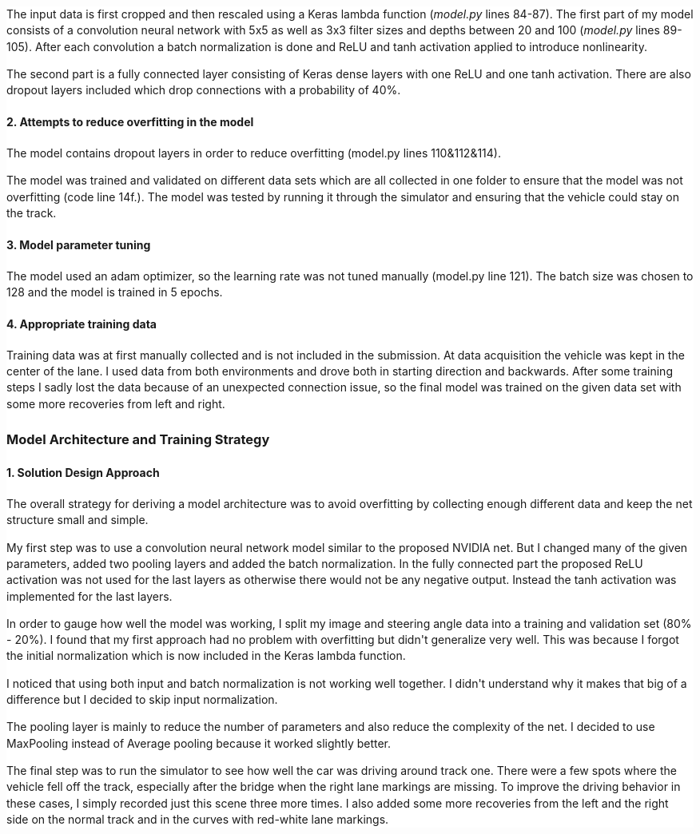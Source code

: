 The input data is first cropped and then rescaled using a Keras lambda function (_model.py_ lines 84-87).
The first part of my model consists of a convolution neural network with 5x5 as well as 3x3 filter sizes and depths between 20 and 100 (_model.py_ lines 89-105). After each convolution a batch normalization is done and ReLU and tanh activation applied to introduce nonlinearity.

The second part is a fully connected layer consisting of Keras dense layers with one ReLU and one tanh activation. There are also dropout layers included which drop connections with a probability of 40%.

#### 2. Attempts to reduce overfitting in the model

The model contains dropout layers in order to reduce overfitting (model.py lines 110&112&114). 

The model was trained and validated on different data sets which are all collected in one folder to ensure that the model was not overfitting (code line 14f.). The model was tested by running it through the simulator and ensuring that the vehicle could stay on the track.

#### 3. Model parameter tuning

The model used an adam optimizer, so the learning rate was not tuned manually (model.py line 121). The batch size was chosen to 128 and the model is trained in 5 epochs. 

#### 4. Appropriate training data

Training data was at first manually collected and is not included in the submission. At data acquisition the vehicle was kept in the center of the lane. I used data from both environments and drove both in starting direction and backwards.
After some training steps I sadly lost the data because of an unexpected connection issue, so the final model was trained on the given data set with some more recoveries from left and right.

### Model Architecture and Training Strategy

#### 1. Solution Design Approach

The overall strategy for deriving a model architecture was to avoid overfitting by collecting enough different data and keep the net structure small and simple.

My first step was to use a convolution neural network model similar to the proposed NVIDIA net. But I changed many of the given parameters, added two pooling layers and added the batch normalization. In the fully connected part the proposed ReLU activation was not used for the last layers as otherwise there would not be any negative output. Instead the tanh activation was implemented for the last layers.

In order to gauge how well the model was working, I split my image and steering angle data into a training and validation set (80% - 20%). I found that my first approach had no problem with overfitting but didn't generalize very well. This was because I forgot the initial normalization which is now included in the Keras lambda function.

I noticed that using both input and batch normalization is not working well together. I didn't understand why it makes that big of a difference but I decided to skip input normalization.

The pooling layer is mainly to reduce the number of parameters and also reduce the complexity of the net. I decided to use MaxPooling instead of Average pooling because it worked slightly better.

The final step was to run the simulator to see how well the car was driving around track one. There were a few spots where the vehicle fell off the track, especially after the bridge when the right lane markings are missing.
To improve the driving behavior in these cases, I simply recorded just this scene three more times. I also added some more recoveries from the left and the right side on the normal track and in the curves with red-white lane markings.
